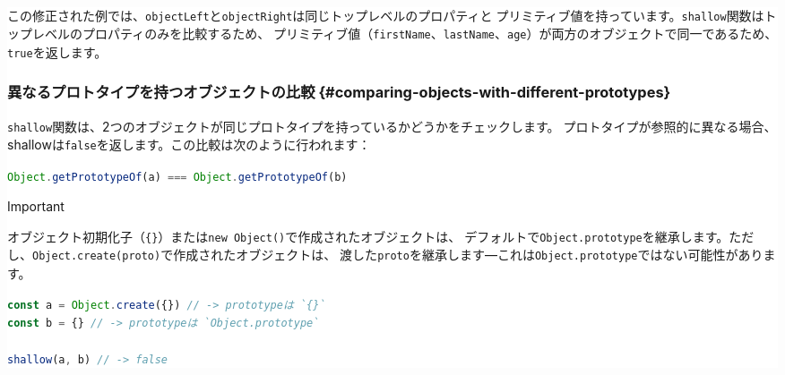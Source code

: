 この修正された例では、`objectLeft`と`objectRight`は同じトップレベルのプロパティと
プリミティブ値を持っています。`shallow`関数はトップレベルのプロパティのみを比較するため、
プリミティブ値（`firstName`、`lastName`、`age`）が両方のオブジェクトで同一であるため、
`true`を返します。

### 異なるプロトタイプを持つオブジェクトの比較 {#comparing-objects-with-different-prototypes}

`shallow`関数は、2つのオブジェクトが同じプロトタイプを持っているかどうかをチェックします。
プロトタイプが参照的に異なる場合、shallowは`false`を返します。この比較は次のように行われます：

```ts
Object.getPrototypeOf(a) === Object.getPrototypeOf(b)
```

> [!IMPORTANT]
> オブジェクト初期化子（`{}`）または`new Object()`で作成されたオブジェクトは、
> デフォルトで`Object.prototype`を継承します。ただし、`Object.create(proto)`で作成されたオブジェクトは、
> 渡した`proto`を継承します—これは`Object.prototype`ではない可能性があります。

```ts
const a = Object.create({}) // -> prototypeは `{}`
const b = {} // -> prototypeは `Object.prototype`

shallow(a, b) // -> false
```
